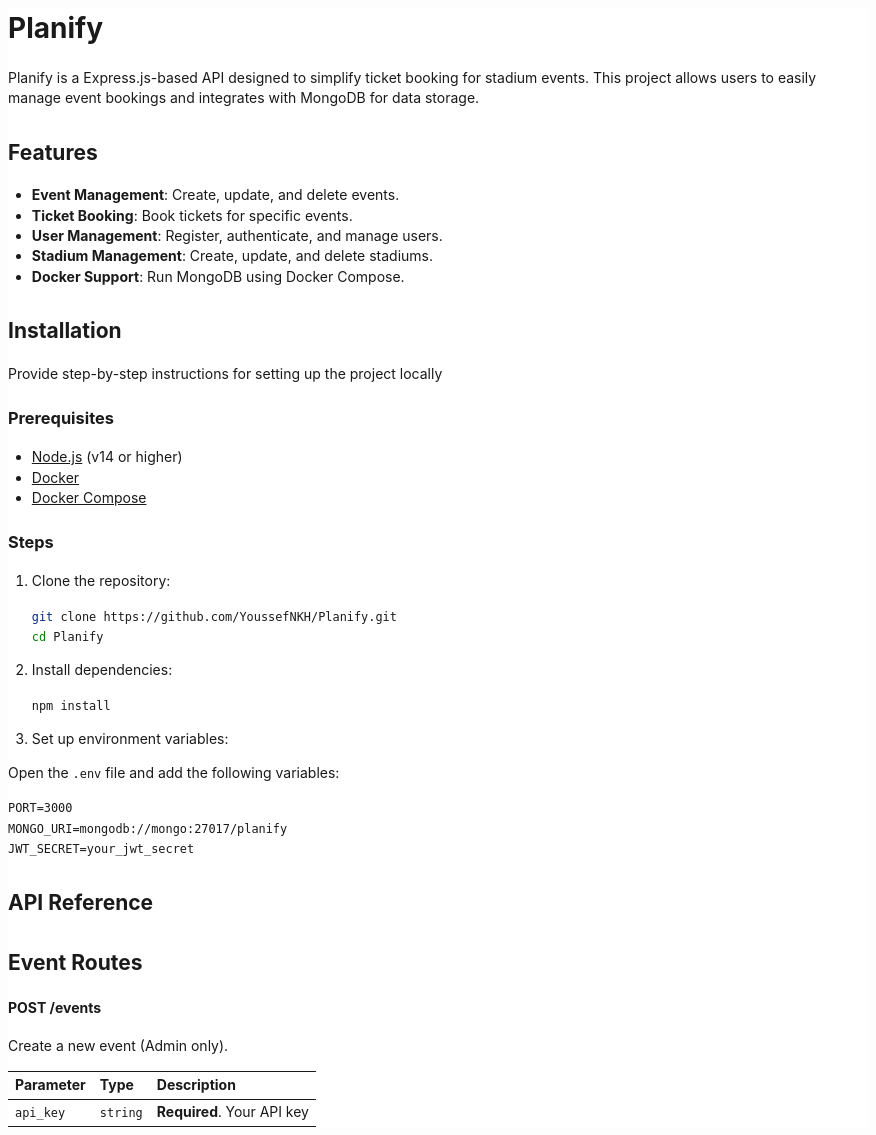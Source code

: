 
# Planify

Planify is a Express.js-based API designed to simplify ticket booking for stadium events. This project allows users to easily manage event bookings and integrates with MongoDB for data storage.


## Features

- **Event Management**: Create, update, and delete events.
- **Ticket Booking**: Book tickets for specific events.
- **User Management**: Register, authenticate, and manage users.
- **Stadium Management**: Create, update, and delete stadiums.
- **Docker Support**: Run  MongoDB using Docker Compose.


## Installation

Provide step-by-step instructions for setting up the project locally

### Prerequisites
- [Node.js](https://nodejs.org/) (v14 or higher)
- [Docker](https://www.docker.com/)
- [Docker Compose](https://docs.docker.com/compose/)

### Steps
1. Clone the repository:
   ```bash
   git clone https://github.com/YoussefNKH/Planify.git
   cd Planify
2. Install dependencies:
   ```bash
   npm install
3. Set up environment variables:

Open the `.env` file and add the following variables:

```env
PORT=3000
MONGO_URI=mongodb://mongo:27017/planify
JWT_SECRET=your_jwt_secret
```
## API Reference

## Event Routes

#### POST /events
Create a new event (Admin only).

| Parameter | Type     | Description                |
| :-------- | :------- | :------------------------- |
| `api_key` | `string` | **Required**. Your API key |
